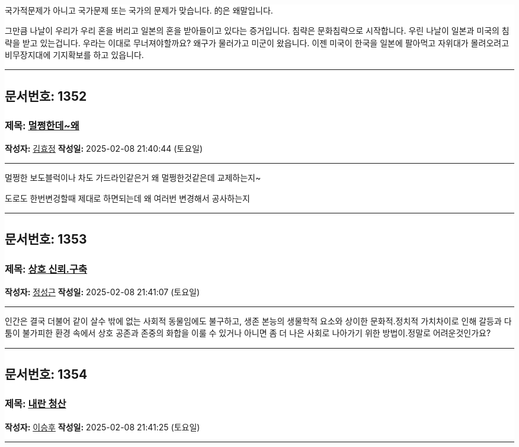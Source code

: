 국가적문제가 아니고 국가문제 또는 국가의 문제가 맞습니다. 的은 왜말입니다.

그만큼 나날이 우리가 우리 혼을 버리고 일본의 혼을 받아들이고 있다는 증거입니다. 침략은 문화침략으로 시작합니다. 우린 나날이 일본과 미국의 침략을 받고 있는겁니다. 우라는 이대로 무너져야할까요? 왜구가 물러가고 미군이 왔읍니다. 이젠 미국이 한국을 일본에 팔아먹고 자위대가 몰려오려고 비무장지대에 기지확보를 하고 있읍니다.

---





## 문서번호: 1352

### 제목: [멀쩡한데~왜](https://q4all.kr/redirect/detail/45f10b65-4a4f-4df0-88e1-ef667078c9a6)

**작성자:** [김효정](https://q4all.kr/user/profile/2099)
**작성일:** 2025-02-08 21:40:44 (토요일)

---

멀쩡한 보도블럭이나 차도 가드라인같은거 왜 멀쩡한것같은데 교제하는지~

도로도 한번변겅할때 제대로 하면되는데 왜 여러번 변경해서 공사하는지

---





## 문서번호: 1353

### 제목: [상호 신뢰.구축](https://q4all.kr/redirect/detail/5cf7e6c6-0312-46d3-ab8b-7a4f9e1a64cc)

**작성자:** [정성근](https://q4all.kr/user/profile/2100)
**작성일:** 2025-02-08 21:41:07 (토요일)

---

인간은 결국 더불어 같이 살수 밖에 없는 사회적 동물임에도 불구하고, 생존 본능의 생물학적 요소와 상이한 문화적.정치적 가치차이로 인해 갈등과 다툼이 불가피한 환경 속에서 상호 공존과 존중의 화합을 이룰 수 있거나 아니면 좀 더 나은 사회로 나아가기 위한 방법이.정말로 어려운것인가요?

---





## 문서번호: 1354

### 제목: [내란 청산](https://q4all.kr/redirect/detail/c01511d7-11f5-46d9-8f9d-5c599165da10)

**작성자:** [이승후](https://q4all.kr/user/profile/2106)
**작성일:** 2025-02-08 21:41:25 (토요일)

---
